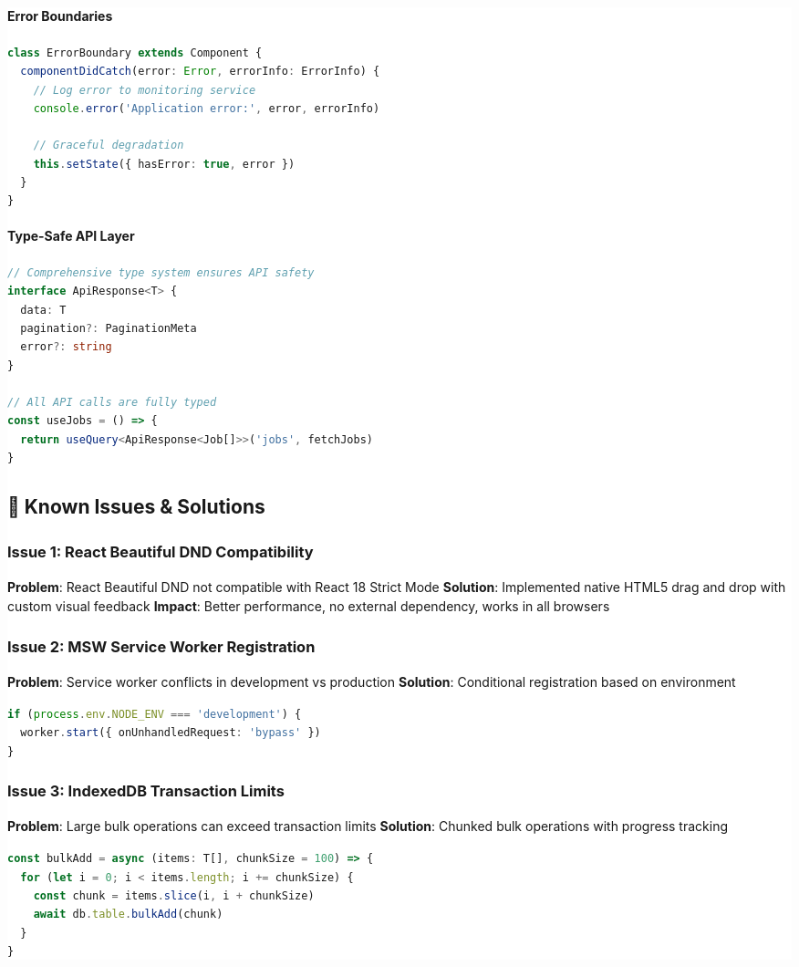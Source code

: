 #### **Error Boundaries**
```typescript
class ErrorBoundary extends Component {
  componentDidCatch(error: Error, errorInfo: ErrorInfo) {
    // Log error to monitoring service
    console.error('Application error:', error, errorInfo)
    
    // Graceful degradation
    this.setState({ hasError: true, error })
  }
}
```

#### **Type-Safe API Layer**
```typescript
// Comprehensive type system ensures API safety
interface ApiResponse<T> {
  data: T
  pagination?: PaginationMeta
  error?: string
}

// All API calls are fully typed
const useJobs = () => {
  return useQuery<ApiResponse<Job[]>>('jobs', fetchJobs)
}
```

## 🐛 Known Issues & Solutions

### Issue 1: React Beautiful DND Compatibility
**Problem**: React Beautiful DND not compatible with React 18 Strict Mode
**Solution**: Implemented native HTML5 drag and drop with custom visual feedback
**Impact**: Better performance, no external dependency, works in all browsers

### Issue 2: MSW Service Worker Registration
**Problem**: Service worker conflicts in development vs production
**Solution**: Conditional registration based on environment
```typescript
if (process.env.NODE_ENV === 'development') {
  worker.start({ onUnhandledRequest: 'bypass' })
}
```

### Issue 3: IndexedDB Transaction Limits
**Problem**: Large bulk operations can exceed transaction limits
**Solution**: Chunked bulk operations with progress tracking
```typescript
const bulkAdd = async (items: T[], chunkSize = 100) => {
  for (let i = 0; i < items.length; i += chunkSize) {
    const chunk = items.slice(i, i + chunkSize)
    await db.table.bulkAdd(chunk)
  }
}
```
